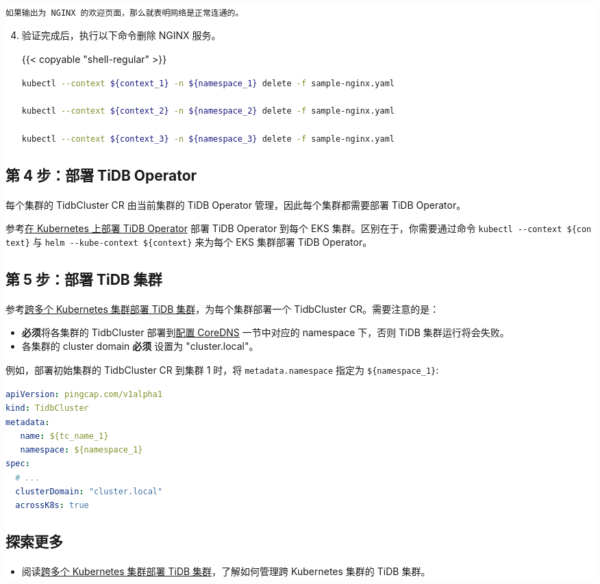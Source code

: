     如果输出为 NGINX 的欢迎页面，那么就表明网络是正常连通的。

4. 验证完成后，执行以下命令删除 NGINX 服务。

    {{< copyable "shell-regular" >}}

    ```bash
    kubectl --context ${context_1} -n ${namespace_1} delete -f sample-nginx.yaml

    kubectl --context ${context_2} -n ${namespace_2} delete -f sample-nginx.yaml

    kubectl --context ${context_3} -n ${namespace_3} delete -f sample-nginx.yaml
    ```

## 第 4 步：部署 TiDB Operator

每个集群的 TidbCluster CR 由当前集群的 TiDB Operator 管理，因此每个集群都需要部署 TiDB Operator。

参考[在 Kubernetes 上部署 TiDB Operator](deploy-tidb-operator.md) 部署 TiDB Operator 到每个 EKS 集群。区别在于，你需要通过命令 `kubectl --context ${context}` 与 `helm --kube-context ${context}` 来为每个 EKS 集群部署 TiDB Operator。

## 第 5 步：部署 TiDB 集群

参考[跨多个 Kubernetes 集群部署 TiDB 集群](deploy-tidb-cluster-across-multiple-kubernetes.md)，为每个集群部署一个 TidbCluster CR。需要注意的是：

* **必须**将各集群的 TidbCluster 部署到[配置 CoreDNS](#配置-coredns) 一节中对应的 namespace 下，否则 TiDB 集群运行将会失败。
* 各集群的 cluster domain **必须** 设置为 "cluster.local"。

例如，部署初始集群的 TidbCluster CR 到集群 1 时，将 `metadata.namespace` 指定为 `${namespace_1}`:

```yaml
apiVersion: pingcap.com/v1alpha1
kind: TidbCluster
metadata:
   name: ${tc_name_1}
   namespace: ${namespace_1}
spec:
  # ...
  clusterDomain: "cluster.local"
  acrossK8s: true
```

## 探索更多

* 阅读[跨多个 Kubernetes 集群部署 TiDB 集群](deploy-tidb-cluster-across-multiple-kubernetes.md)，了解如何管理跨 Kubernetes 集群的 TiDB 集群。
